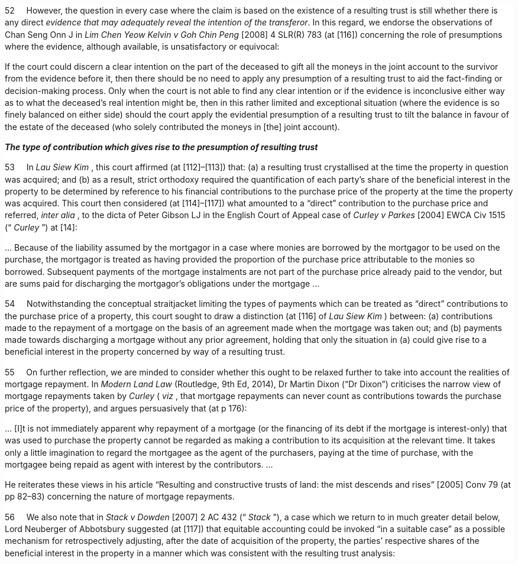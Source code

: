 52     However, the question in every case where the claim is based on the existence of a resulting trust is still whether there is any direct _evidence that may adequately reveal the intention of the transferor_. In this regard, we endorse the observations of Chan Seng Onn J in _Lim Chen Yeow Kelvin v Goh Chin Peng_ [2008] 4 SLR(R) 783 (at [116]) concerning the role of presumptions where the evidence, although available, is unsatisfactory or equivocal: 

 If the court could discern a clear intention on the part of the deceased to gift all the moneys in the joint account to the survivor from the evidence before it, then there should be no need to apply any presumption of a resulting trust to aid the fact-finding or decision-making process. Only when the court is not able to find any clear intention or if the evidence is inconclusive either way as to what the deceased’s real intention might be, then in this rather limited and exceptional situation (where the evidence is so finely balanced on either side) should the court apply the evidential presumption of a resulting trust to tilt the balance in favour of the estate of the deceased (who solely contributed the moneys in [the] joint account). 

**_The type of contribution which gives rise to the presumption of resulting trust_** 

53     In _Lau Siew Kim_ , this court affirmed (at [112]–[113]) that: (a) a resulting trust crystallised at the time the property in question was acquired; and (b) as a result, strict orthodoxy required the quantification of each party’s share of the beneficial interest in the property to be determined by reference to his financial contributions to the purchase price of the property at the time the property was acquired. This court then considered (at [114]–[117]) what amounted to a “direct” contribution to the purchase price and referred, _inter alia_ , to the dicta of Peter Gibson LJ in the English Court of Appeal case of _Curley v Parkes_ [2004] EWCA Civ 1515 (“ _Curley_ ”) at [14]: 

 ... Because of the liability assumed by the mortgagor in a case where monies are borrowed by the mortgagor to be used on the purchase, the mortgagor is treated as having provided the proportion of the purchase price attributable to the monies so borrowed. Subsequent payments of the mortgage instalments are not part of the purchase price already paid to the vendor, but are sums paid for discharging the mortgagor’s obligations under the mortgage ... 

54     Notwithstanding the conceptual straitjacket limiting the types of payments which can be treated as “direct” contributions to the purchase price of a property, this court sought to draw a distinction (at [116] of _Lau Siew Kim_ ) between: (a) contributions made to the repayment of a mortgage on the basis of an agreement made when the mortgage was taken out; and (b) payments made towards discharging a mortgage without any prior agreement, holding that only the situation in (a) could give rise to a beneficial interest in the property concerned by way of a resulting trust. 

55     On further reflection, we are minded to consider whether this ought to be relaxed further to take into account the realities of mortgage repayment. In _Modern Land Law_ (Routledge, 9th Ed, 2014), Dr Martin Dixon (“Dr Dixon”) criticises the narrow view of mortgage repayments taken by _Curley_ ( _viz_ , that mortgage repayments can never count as contributions towards the purchase price of the property), and argues persuasively that (at p 176): 


 ... [I]t is not immediately apparent why repayment of a mortgage (or the financing of its debt if the mortgage is interest-only) that was used to purchase the property cannot be regarded as making a contribution to its acquisition at the relevant time. It takes only a little imagination to regard the mortgagee as the agent of the purchasers, paying at the time of purchase, with the mortgagee being repaid as agent with interest by the contributors. ... 

He reiterates these views in his article “Resulting and constructive trusts of land: the mist descends and rises” [2005] Conv 79 (at pp 82–83) concerning the nature of mortgage repayments. 

56     We also note that in _Stack v Dowden_ [2007] 2 AC 432 (“ _Stack_ ”), a case which we return to in much greater detail below, Lord Neuberger of Abbotsbury suggested (at [117]) that equitable accounting could be invoked “in a suitable case” as a possible mechanism for retrospectively adjusting, after the date of acquisition of the property, the parties’ respective shares of the beneficial interest in the property in a manner which was consistent with the resulting trust analysis: 
